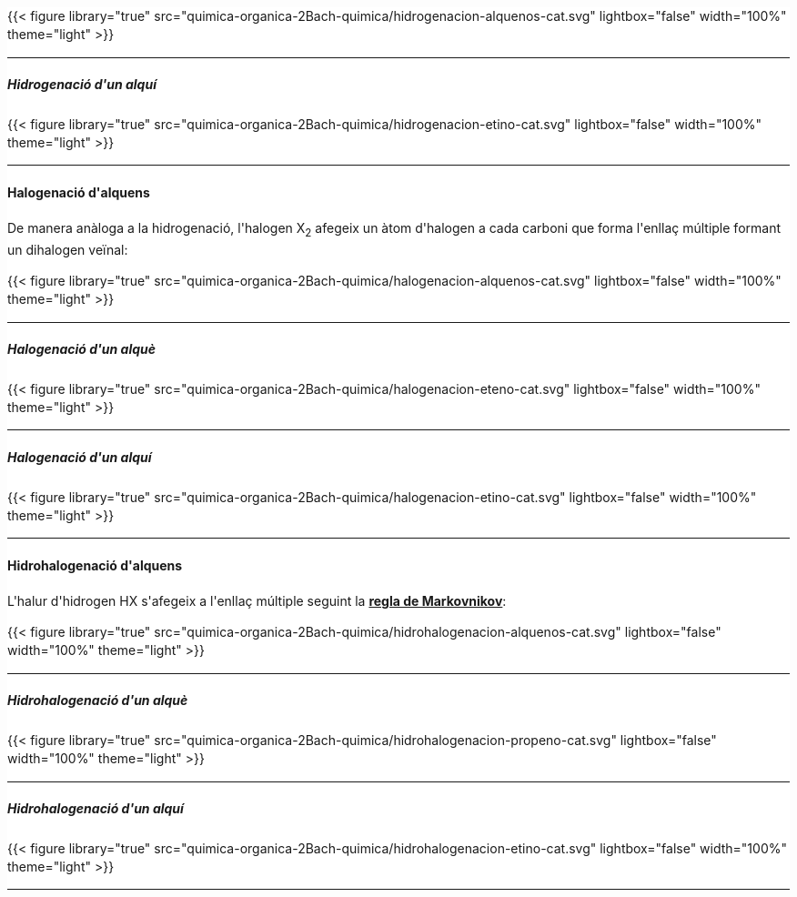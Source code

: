 {{< figure library="true" src="quimica-organica-2Bach-quimica/hidrogenacion-alquenos-cat.svg" lightbox="false" width="100%" theme="light" >}}

---

##### Hidrogenació d'un alquí

{{< figure library="true" src="quimica-organica-2Bach-quimica/hidrogenacion-etino-cat.svg" lightbox="false" width="100%" theme="light" >}}

---

#### Halogenació d'alquens

De manera anàloga a la hidrogenació, l'halogen X<sub>2</sub> afegeix un àtom d'halogen a cada carboni que forma l'enllaç múltiple formant un dihalogen veïnal:

{{< figure library="true" src="quimica-organica-2Bach-quimica/halogenacion-alquenos-cat.svg" lightbox="false" width="100%" theme="light" >}}

---

##### Halogenació d'un alquè

{{< figure library="true" src="quimica-organica-2Bach-quimica/halogenacion-eteno-cat.svg" lightbox="false" width="100%" theme="light" >}}

---

##### Halogenació d'un alquí

{{< figure library="true" src="quimica-organica-2Bach-quimica/halogenacion-etino-cat.svg" lightbox="false" width="100%" theme="light" >}}

---

#### Hidrohalogenació d'alquens

L'halur d'hidrogen HX s'afegeix a l'enllaç múltiple seguint la [**regla de Markovnikov**](https://es.wikipedia.org/wiki/Regla_de_Markovnikov):

{{< figure library="true" src="quimica-organica-2Bach-quimica/hidrohalogenacion-alquenos-cat.svg" lightbox="false" width="100%" theme="light" >}}

---

##### Hidrohalogenació d'un alquè

{{< figure library="true" src="quimica-organica-2Bach-quimica/hidrohalogenacion-propeno-cat.svg" lightbox="false" width="100%" theme="light" >}}

---

##### Hidrohalogenació d'un alquí

{{< figure library="true" src="quimica-organica-2Bach-quimica/hidrohalogenacion-etino-cat.svg" lightbox="false" width="100%" theme="light" >}}

---